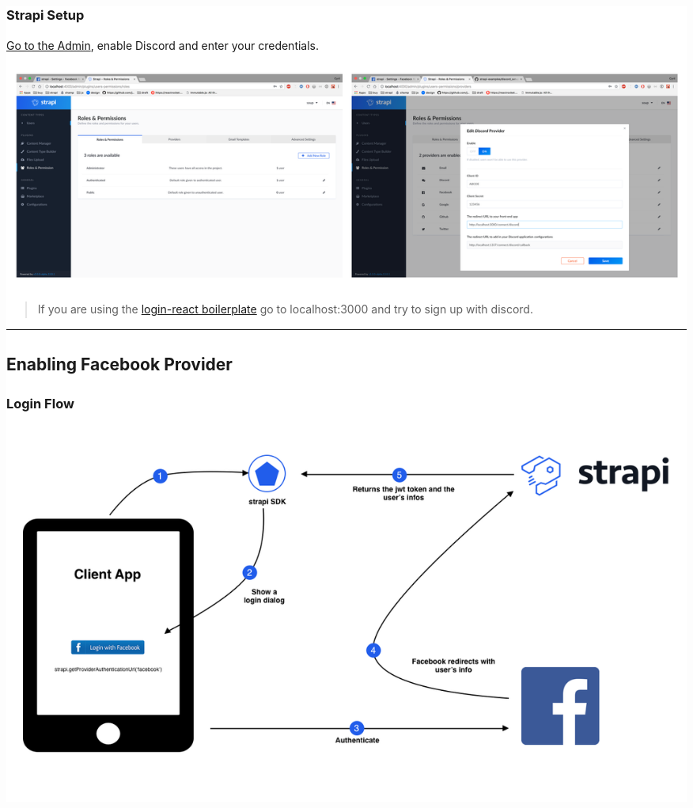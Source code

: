 

### Strapi Setup

[Go to the Admin](http://localhost:1337/admin/plugins/users-permissions/providers), enable Discord and enter your credentials.

![Admin Discord Setup](../assets/discord_strapi_setup.png)


> If you are using the [login-react boilerplate](https://github.com/strapi/strapi-examples/blob/master/login-react) go to localhost:3000 and try to sign up with discord.

---

## Enabling Facebook Provider

### Login Flow

![Facebook login flow](../assets/fb_login_flow.png)
